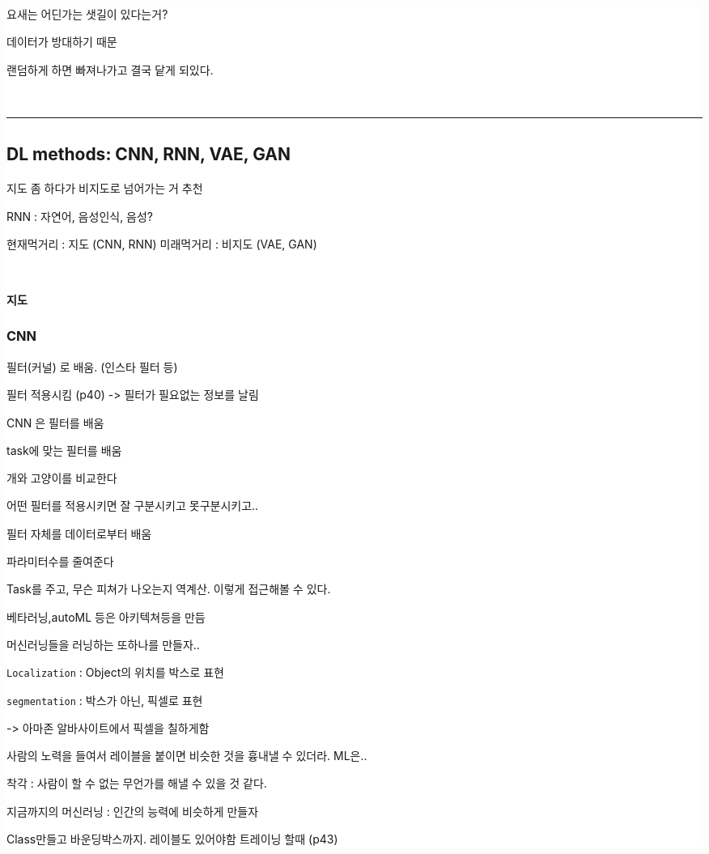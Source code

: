 요새는 어딘가는 샛길이 있다는거?

데이터가 방대하기 때문

랜덤하게 하면 빠져나가고 결국 닽게 되있다.

&nbsp;
&nbsp;

---

## DL methods: CNN, RNN, VAE, GAN

지도 좀 하다가 비지도로 넘어가는 거 추천

RNN : 자연어, 음성인식, 음성?

현재먹거리 : 지도 (CNN, RNN)
미래먹거리 : 비지도 (VAE, GAN)

&nbsp;
&nbsp;


**지도**

### CNN

필터(커널) 로 배움. (인스타 필터 등)

필터 적용시킴 (p40) -> 필터가 필요없는 정보를 날림

CNN 은 필터를 배움

task에 맞는 필터를 배움

개와 고양이를 비교한다

어떤 필터를 적용시키면 잘 구분시키고 못구분시키고..

필터 자체를 데이터로부터 배움

파라미터수를 줄여준다

Task를 주고, 무슨 피쳐가 나오는지 역계산. 이렇게 접근해볼 수 있다.

베타러닝,autoML 등은 아키텍쳐등을 만듬

머신러닝들을 러닝하는 또하나를 만들자..

`Localization` : Object의 위치를 박스로 표현

`segmentation` : 박스가 아닌, 픽셀로 표현

-> 아마존 알바사이트에서 픽셀을 칠하게함

사람의 노력을 들여서 레이블을 붙이면 비슷한 것을 흉내낼 수 있더라. ML은..

착각 : 사람이 할 수 없는 무언가를 해낼 수 있을 것 같다.

지금까지의 머신러닝 : 인간의 능력에 비슷하게 만들자

Class만들고 바운딩박스까지. 레이블도 있어야함 트레이닝 할때
(p43)
